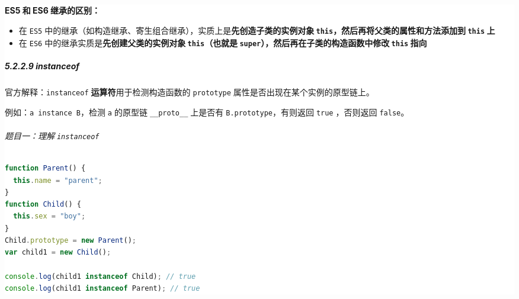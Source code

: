 **ES5 和 ES6 继承的区别：**

- 在 `ES5` 中的继承（如构造继承、寄生组合继承），实质上是**先创造子类的实例对象 `this`，然后再将父类的属性和方法添加到 `this` 上**
- 在 `ES6` 中的继承实质是**先创建父类的实例对象 `this`（也就是 `super`），然后再在子类的构造函数中修改 `this` 指向**

##### 5.2.2.9 instanceof

官方解释：`instanceof` **运算符**用于检测构造函数的 `prototype` 属性是否出现在某个实例的原型链上。

例如：`a instance B`，检测 `a` 的原型链 `__proto__` 上是否有 `B.prototype`，有则返回 `true` ，否则返回 `false`。

###### 题目一：理解 `instanceof`

```js
function Parent() {
  this.name = "parent";
}
function Child() {
  this.sex = "boy";
}
Child.prototype = new Parent();
var child1 = new Child();

console.log(child1 instanceof Child); // true
console.log(child1 instanceof Parent); // true
